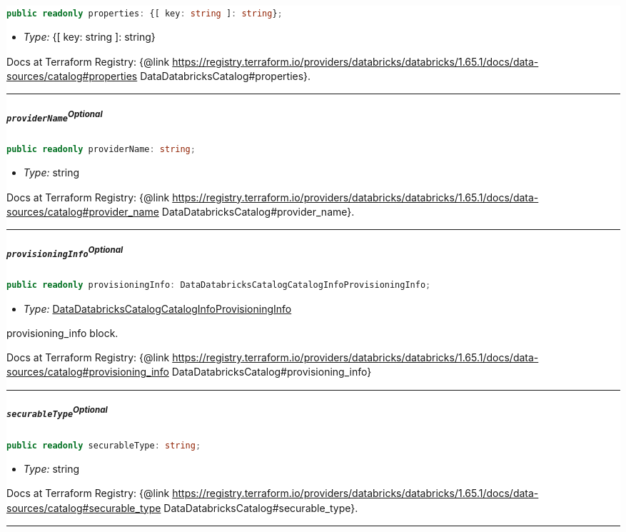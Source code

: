 ```typescript
public readonly properties: {[ key: string ]: string};
```

- *Type:* {[ key: string ]: string}

Docs at Terraform Registry: {@link https://registry.terraform.io/providers/databricks/databricks/1.65.1/docs/data-sources/catalog#properties DataDatabricksCatalog#properties}.

---

##### `providerName`<sup>Optional</sup> <a name="providerName" id="@cdktf/provider-databricks.dataDatabricksCatalog.DataDatabricksCatalogCatalogInfo.property.providerName"></a>

```typescript
public readonly providerName: string;
```

- *Type:* string

Docs at Terraform Registry: {@link https://registry.terraform.io/providers/databricks/databricks/1.65.1/docs/data-sources/catalog#provider_name DataDatabricksCatalog#provider_name}.

---

##### `provisioningInfo`<sup>Optional</sup> <a name="provisioningInfo" id="@cdktf/provider-databricks.dataDatabricksCatalog.DataDatabricksCatalogCatalogInfo.property.provisioningInfo"></a>

```typescript
public readonly provisioningInfo: DataDatabricksCatalogCatalogInfoProvisioningInfo;
```

- *Type:* <a href="#@cdktf/provider-databricks.dataDatabricksCatalog.DataDatabricksCatalogCatalogInfoProvisioningInfo">DataDatabricksCatalogCatalogInfoProvisioningInfo</a>

provisioning_info block.

Docs at Terraform Registry: {@link https://registry.terraform.io/providers/databricks/databricks/1.65.1/docs/data-sources/catalog#provisioning_info DataDatabricksCatalog#provisioning_info}

---

##### `securableType`<sup>Optional</sup> <a name="securableType" id="@cdktf/provider-databricks.dataDatabricksCatalog.DataDatabricksCatalogCatalogInfo.property.securableType"></a>

```typescript
public readonly securableType: string;
```

- *Type:* string

Docs at Terraform Registry: {@link https://registry.terraform.io/providers/databricks/databricks/1.65.1/docs/data-sources/catalog#securable_type DataDatabricksCatalog#securable_type}.

---
